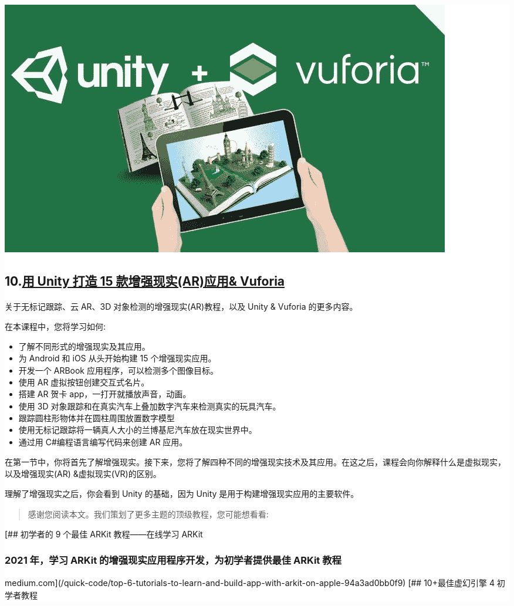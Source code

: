 ![](img/34ef6a434e3dfc9e1cd8d47bdbe07fb5.png)

## 10.[用 Unity 打造 15 款增强现实(AR)应用& Vuforia](https://www.udemy.com/course/develop-augmented-reality-book-ar-business-card-with-unity/)

关于无标记跟踪、云 AR、3D 对象检测的增强现实(AR)教程，以及 Unity & Vuforia 的更多内容。

在本课程中，您将学习如何:

*   了解不同形式的增强现实及其应用。
*   为 Android 和 iOS 从头开始构建 15 个增强现实应用。
*   开发一个 ARBook 应用程序，可以检测多个图像目标。
*   使用 AR 虚拟按钮创建交互式名片。
*   搭建 AR 贺卡 app，一打开就播放声音，动画。
*   使用 3D 对象跟踪和在真实汽车上叠加数字汽车来检测真实的玩具汽车。
*   跟踪圆柱形物体并在圆柱周围放置数字模型
*   使用无标记跟踪将一辆真人大小的兰博基尼汽车放在现实世界中。
*   通过用 C#编程语言编写代码来创建 AR 应用。

在第一节中，你将首先了解增强现实。接下来，您将了解四种不同的增强现实技术及其应用。在这之后，课程会向你解释什么是虚拟现实，以及增强现实(AR) &虚拟现实(VR)的区别。

理解了增强现实之后，你会看到 Unity 的基础，因为 Unity 是用于构建增强现实应用的主要软件。

> 感谢您阅读本文。我们策划了更多主题的顶级教程，您可能想看看:

[](/quick-code/top-6-tutorials-to-learn-and-build-app-with-arkit-on-apple-94a3ad0bb0f9) [## 初学者的 9 个最佳 ARKit 教程——在线学习 ARKit

### 2021 年，学习 ARKit 的增强现实应用程序开发，为初学者提供最佳 ARKit 教程

medium.com](/quick-code/top-6-tutorials-to-learn-and-build-app-with-arkit-on-apple-94a3ad0bb0f9) [](/quick-code/top-tutorials-to-learn-unreal-engine-4-for-beginners-1a21c287c553) [## 10+最佳虚幻引擎 4 初学者教程
